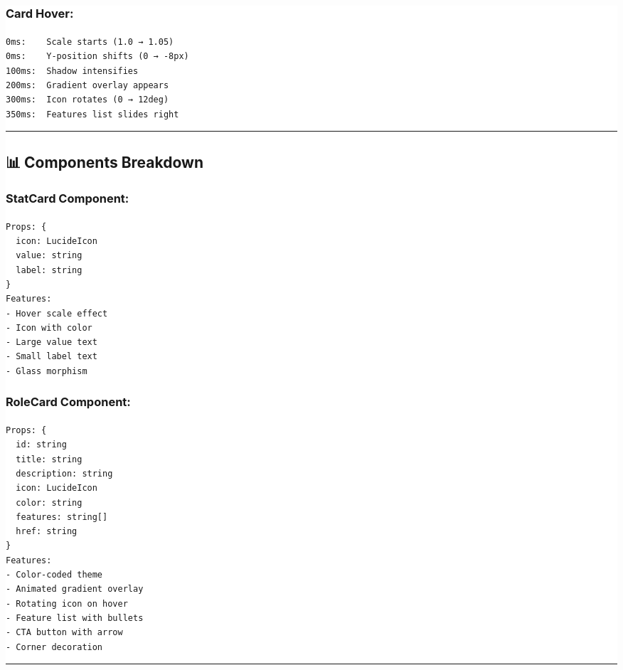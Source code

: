 ### **Card Hover:**
```
0ms:    Scale starts (1.0 → 1.05)
0ms:    Y-position shifts (0 → -8px)
100ms:  Shadow intensifies
200ms:  Gradient overlay appears
300ms:  Icon rotates (0 → 12deg)
350ms:  Features list slides right
```

---

## 📊 Components Breakdown

### **StatCard Component:**
```tsx
Props: {
  icon: LucideIcon
  value: string
  label: string
}
Features:
- Hover scale effect
- Icon with color
- Large value text
- Small label text
- Glass morphism
```

### **RoleCard Component:**
```tsx
Props: {
  id: string
  title: string
  description: string
  icon: LucideIcon
  color: string
  features: string[]
  href: string
}
Features:
- Color-coded theme
- Animated gradient overlay
- Rotating icon on hover
- Feature list with bullets
- CTA button with arrow
- Corner decoration
```

---
